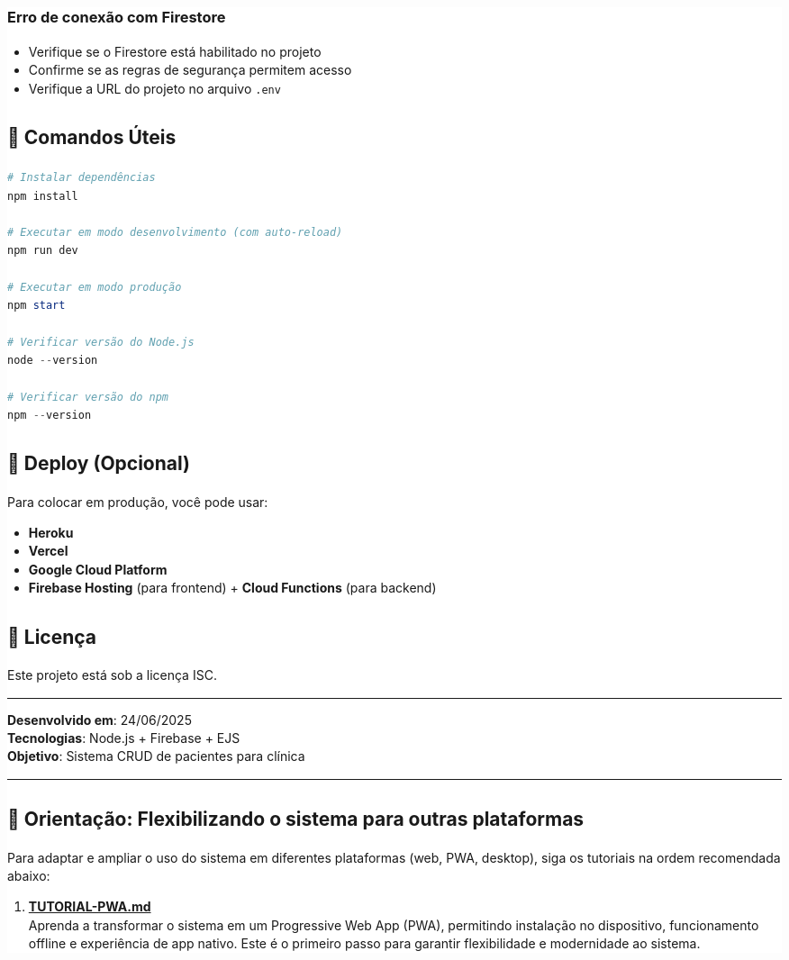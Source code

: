 ### Erro de conexão com Firestore
- Verifique se o Firestore está habilitado no projeto
- Confirme se as regras de segurança permitem acesso
- Verifique a URL do projeto no arquivo `.env`

## 📝 Comandos Úteis

```powershell
# Instalar dependências
npm install

# Executar em modo desenvolvimento (com auto-reload)
npm run dev

# Executar em modo produção
npm start

# Verificar versão do Node.js
node --version

# Verificar versão do npm
npm --version
```

## 🚀 Deploy (Opcional)

Para colocar em produção, você pode usar:
- **Heroku**
- **Vercel** 
- **Google Cloud Platform**
- **Firebase Hosting** (para frontend) + **Cloud Functions** (para backend)

## 📄 Licença

Este projeto está sob a licença ISC.

---

**Desenvolvido em**: 24/06/2025  
**Tecnologias**: Node.js + Firebase + EJS  
**Objetivo**: Sistema CRUD de pacientes para clínica 

---

## 🧭 Orientação: Flexibilizando o sistema para outras plataformas

Para adaptar e ampliar o uso do sistema em diferentes plataformas (web, PWA, desktop), siga os tutoriais na ordem recomendada abaixo:

1. **[TUTORIAL-PWA.md](./TUTORIAL-PWA.md)**  
   Aprenda a transformar o sistema em um Progressive Web App (PWA), permitindo instalação no dispositivo, funcionamento offline e experiência de app nativo. Este é o primeiro passo para garantir flexibilidade e modernidade ao sistema.
